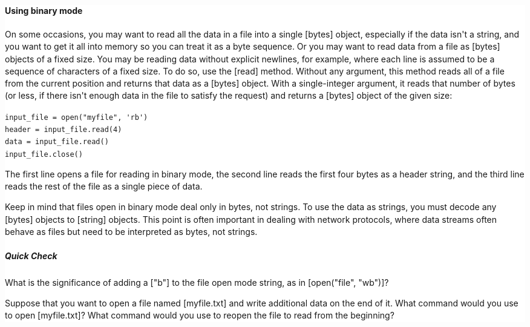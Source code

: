 


#### Using binary mode



On some occasions, you may want to read all the data in a file into a
single [bytes] object, especially if the data isn't a string, and
you want to get it all into memory so you can treat it as a byte
sequence. Or you may want to read data from a file as [bytes]
objects of a fixed size. You may be reading data without explicit
newlines, for example, where each line is assumed to be a sequence of
characters of a fixed size. To do so, use the [read] method.
Without any argument, this method reads all of a file from the current
position and returns that data as a [bytes] object. With a
single-integer argument, it reads that number of bytes (or less, if
there isn't enough data in the file to satisfy the request) and returns
a [bytes] object of the given size:



```
input_file = open("myfile", 'rb')
header = input_file.read(4)
data = input_file.read()
input_file.close()
```




The first line opens a file for reading in binary mode, the second line
reads the first four bytes as a header string, and the third line reads
the rest of the file as a single piece of data.



Keep in mind that files open in binary mode deal only in bytes, not
strings. To use the data as strings, you must decode any [bytes]
objects to [string] objects. This point is often important in
dealing with network protocols, where data streams often behave as files
but need to be interpreted as bytes, not strings.




##### Quick Check



What is the significance of adding a [\"b\"] to the file open mode
string, as in [open(\"file\", \"wb\")]?



Suppose that you want to open a file named [myfile.txt] and write
additional data on the end of it. What command would you use to open
[myfile.txt]? What command would you use to reopen the file to
read from the beginning?




